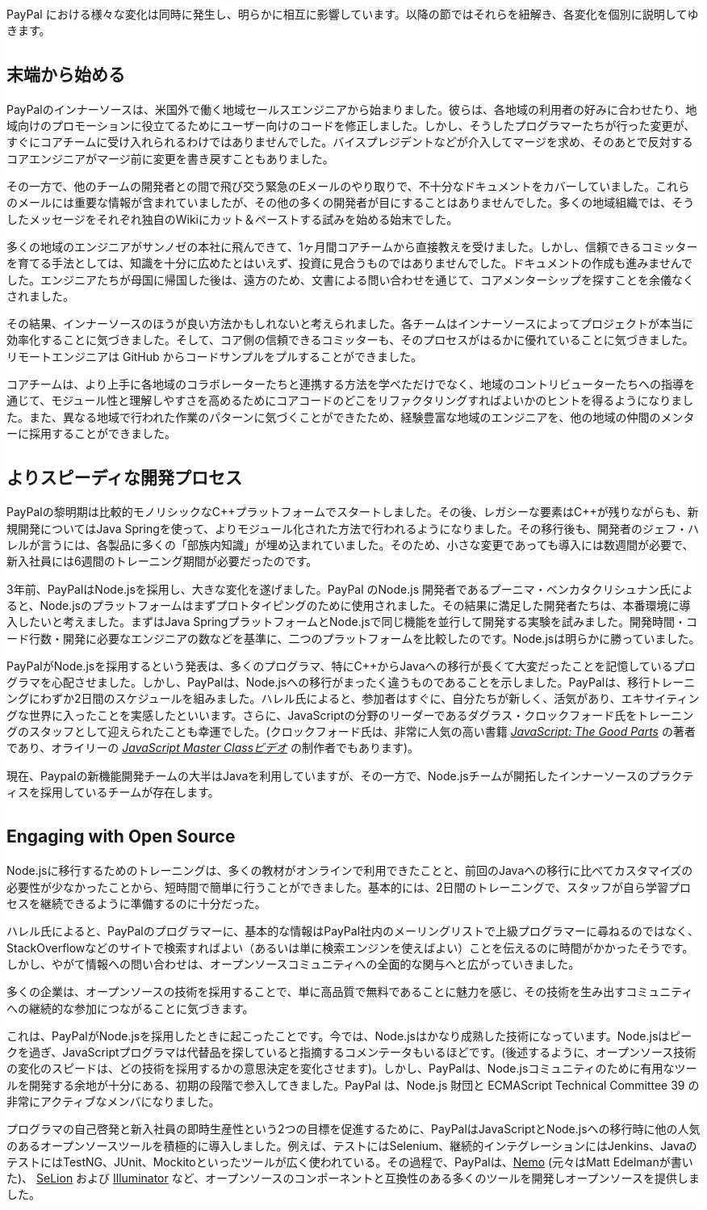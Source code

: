 
PayPal における様々な変化は同時に発生し、明らかに相互に影響しています。以降の節ではそれらを紐解き、各変化を個別に説明してゆきます。

## 末端から始める

PayPalのインナーソースは、米国外で働く地域セールスエンジニアから始まりました。彼らは、各地域の利用者の好みに合わせたり、地域向けのプロモーションに役立てるためにユーザー向けのコードを修正しました。しかし、そうしたプログラマーたちが行った変更が、すぐにコアチームに受け入れられるわけではありませんでした。バイスプレジデントなどが介入してマージを求め、そのあとで反対するコアエンジニアがマージ前に変更を書き戻すこともありました。

その一方で、他のチームの開発者との間で飛び交う緊急のEメールのやり取りで、不十分なドキュメントをカバーしていました。これらのメールには重要な情報が含まれていましたが、その他の多くの開発者が目にすることはありませんでした。多くの地域組織では、そうしたメッセージをそれぞれ独自のWikiにカット＆ペーストする試みを始める始末でした。

多くの地域のエンジニアがサンノゼの本社に飛んできて、1ヶ月間コアチームから直接教えを受けました。しかし、信頼できるコミッターを育てる手法としては、知識を十分に広めたとはいえず、投資に見合うものではありませんでした。ドキュメントの作成も進みませんでした。エンジニアたちが母国に帰国した後は、遠方のため、文書による問い合わせを通じて、コアメンターシップを探すことを余儀なくされました。

その結果、インナーソースのほうが良い方法かもしれないと考えられました。各チームはインナーソースによってプロジェクトが本当に効率化することに気づきました。そして、コア側の信頼できるコミッターも、そのプロセスがはるかに優れていることに気づきました。リモートエンジニアは GitHub からコードサンプルをプルすることができました。

コアチームは、より上手に各地域のコラボレーターたちと連携する方法を学べただけでなく、地域のコントリビューターたちへの指導を通じて、モジュール性と理解しやすさを高めるためにコアコードのどこをリファクタリングすればよいかのヒントを得るようになりました。また、異なる地域で行われた作業のパターンに気づくことができたため、経験豊富な地域のエンジニアを、他の地域の仲間のメンターに採用することができました。

## よりスピーディな開発プロセス

PayPalの黎明期は比較的モノリシックなC++プラットフォームでスタートしました。その後、レガシーな要素はC++が残りながらも、新規開発についてはJava Springを使って、よりモジュール化された方法で行われるようになりました。その移行後も、開発者のジェフ・ハレルが言うには、各製品に多くの「部族内知識」が埋め込まれていました。そのため、小さな変更であっても導入には数週間が必要で、新入社員には6週間のトレーニング期間が必要だったのです。

3年前、PayPalはNode.jsを採用し、大きな変化を遂げました。PayPal のNode.js 開発者であるプーニマ・ベンカタクリシュナン氏によると、Node.jsのプラットフォームはまずプロトタイピングのために使用されました。その結果に満足した開発者たちは、本番環境に導入したいと考えました。まずはJava SpringプラットフォームとNode.jsで同じ機能を並行して開発する実験を試みました。開発時間・コード行数・開発に必要なエンジニアの数などを基準に、二つのプラットフォームを比較したのです。Node.jsは明らかに勝っていました。

PayPalがNode.jsを採用するという発表は、多くのプログラマ、特にC++からJavaへの移行が長くて大変だったことを記憶しているプログラマを心配させました。しかし、PayPalは、Node.jsへの移行がまったく違うものであることを示しました。PayPalは、移行トレーニングにわずか2日間のスケジュールを組みました。ハレル氏によると、参加者はすぐに、自分たちが新しく、活気があり、エキサイティングな世界に入ったことを実感したといいます。さらに、JavaScriptの分野のリーダーであるダグラス・クロックフォード氏をトレーニングのスタッフとして迎えられたことも幸運でした。(クロックフォード氏は、非常に人気の高い書籍 _[JavaScript: The Good Parts](http://shop.oreilly.com/product/9780596517748.do)_ の著者であり、オライリーの _[JavaScript Master Classビデオ](http://shop.oreilly.com/product/9780596809614.do)_ の制作者でもあります)。

現在、Paypalの新機能開発チームの大半はJavaを利用していますが、その一方で、Node.jsチームが開拓したインナーソースのプラクティスを採用しているチームが存在します。

## Engaging with Open Source

Node.jsに移行するためのトレーニングは、多くの教材がオンラインで利用できたことと、前回のJavaへの移行に比べてカスタマイズの必要性が少なかったことから、短時間で簡単に行うことができました。基本的には、2日間のトレーニングで、スタッフが自ら学習プロセスを継続できるように準備するのに十分だった。

ハレル氏によると、PayPalのプログラマーに、基本的な情報はPayPal社内のメーリングリストで上級プログラマーに尋ねるのではなく、StackOverflowなどのサイトで検索すればよい（あるいは単に検索エンジンを使えばよい）ことを伝えるのに時間がかかったそうです。しかし、やがて情報への問い合わせは、オープンソースコミュニティへの全面的な関与へと広がっていきました。

多くの企業は、オープンソースの技術を採用することで、単に高品質で無料であることに魅力を感じ、その技術を生み出すコミュニティへの継続的な参加につながることに気づきます。

これは、PayPalがNode.jsを採用したときに起こったことです。今では、Node.jsはかなり成熟した技術になっています。Node.jsはピークを過ぎ、JavaScriptプログラマは代替品を探していると指摘するコメンテータもいるほどです。(後述するように、オープンソース技術の変化のスピードは、どの技術を採用するかの意思決定を変化させます)。しかし、PayPalは、Node.jsコミュニティのために有用なツールを開発する余地が十分にある、初期の段階で参入してきました。PayPal は、Node.js 財団と ECMAScript Technical Committee 39 の非常にアクティブなメンバになりました。

プログラマの自己啓発と新入社員の即時生産性という2つの目標を促進するために、PayPalはJavaScriptとNode.jsへの移行時に他の人気のあるオープンソースツールを積極的に導入しました。例えば、テストにはSelenium、継続的インテグレーションにはJenkins、JavaのテストにはTestNG、JUnit、Mockitoといったツールが広く使われている。その過程で、PayPalは、[Nemo](https://github.com/paypal/nemo) (元々はMatt Edelmanが書いた)、 [SeLion](http://selion.io) および [Illuminator](https://github.com/paypal/Illuminator) など、オープンソースのコンポーネントと互換性のある多くのツールを開発しオープンソースを提供しました。
